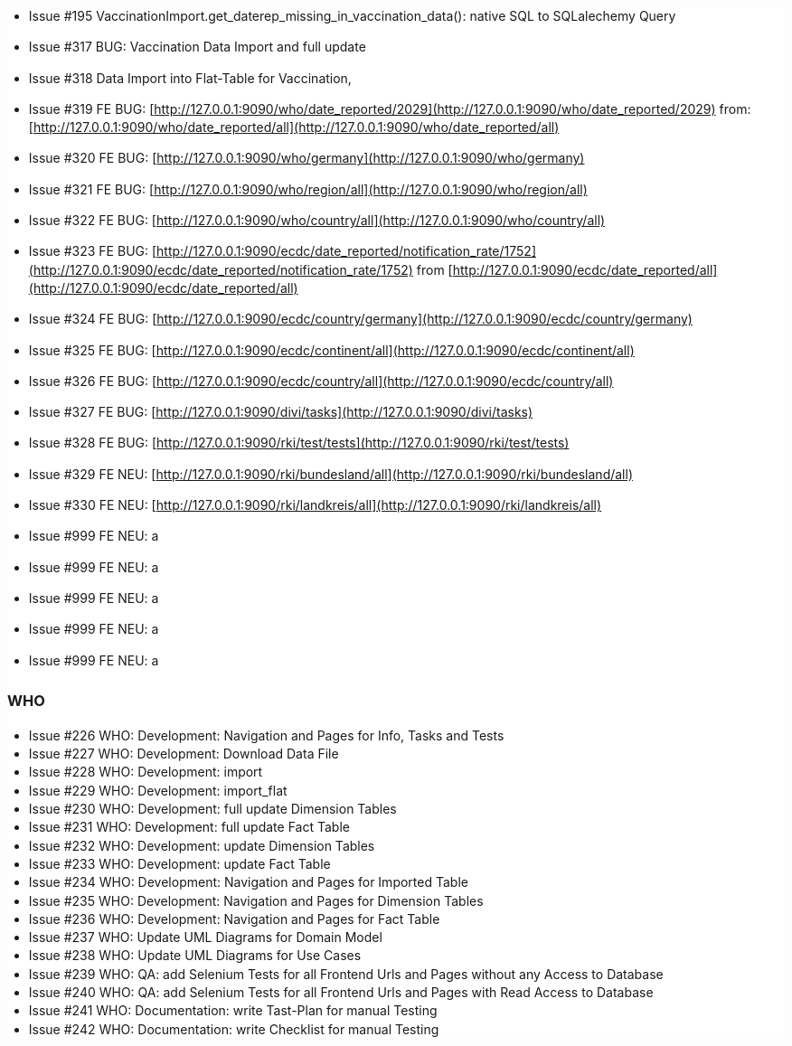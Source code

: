 * Issue #195 VaccinationImport.get_daterep_missing_in_vaccination_data(): native SQL to SQLalechemy Query

* Issue #317 BUG: Vaccination Data Import and full update
* Issue #318 Data Import into Flat-Table for Vaccination,
* Issue #319 FE BUG: [http://127.0.0.1:9090/who/date_reported/2029](http://127.0.0.1:9090/who/date_reported/2029) from: [http://127.0.0.1:9090/who/date_reported/all](http://127.0.0.1:9090/who/date_reported/all)
* Issue #320 FE BUG: [http://127.0.0.1:9090/who/germany](http://127.0.0.1:9090/who/germany)
* Issue #321 FE BUG: [http://127.0.0.1:9090/who/region/all](http://127.0.0.1:9090/who/region/all)
* Issue #322 FE BUG: [http://127.0.0.1:9090/who/country/all](http://127.0.0.1:9090/who/country/all)
* Issue #323 FE BUG: [http://127.0.0.1:9090/ecdc/date_reported/notification_rate/1752](http://127.0.0.1:9090/ecdc/date_reported/notification_rate/1752) from [http://127.0.0.1:9090/ecdc/date_reported/all](http://127.0.0.1:9090/ecdc/date_reported/all)
* Issue #324 FE BUG: [http://127.0.0.1:9090/ecdc/country/germany](http://127.0.0.1:9090/ecdc/country/germany)
* Issue #325 FE BUG: [http://127.0.0.1:9090/ecdc/continent/all](http://127.0.0.1:9090/ecdc/continent/all)
* Issue #326 FE BUG: [http://127.0.0.1:9090/ecdc/country/all](http://127.0.0.1:9090/ecdc/country/all)
* Issue #327 FE BUG: [http://127.0.0.1:9090/divi/tasks](http://127.0.0.1:9090/divi/tasks)
* Issue #328 FE BUG: [http://127.0.0.1:9090/rki/test/tests](http://127.0.0.1:9090/rki/test/tests)
* Issue #329 FE NEU: [http://127.0.0.1:9090/rki/bundesland/all](http://127.0.0.1:9090/rki/bundesland/all)
* Issue #330 FE NEU: [http://127.0.0.1:9090/rki/landkreis/all](http://127.0.0.1:9090/rki/landkreis/all)

* Issue #999 FE NEU: a
* Issue #999 FE NEU: a
* Issue #999 FE NEU: a
* Issue #999 FE NEU: a
* Issue #999 FE NEU: a

### WHO

* Issue #226 WHO: Development: Navigation and Pages for Info, Tasks and Tests
* Issue #227 WHO: Development: Download Data File
* Issue #228 WHO: Development: import
* Issue #229 WHO: Development: import_flat
* Issue #230 WHO: Development: full update Dimension Tables
* Issue #231 WHO: Development: full update Fact Table
* Issue #232 WHO: Development: update Dimension Tables
* Issue #233 WHO: Development: update Fact Table
* Issue #234 WHO: Development: Navigation and Pages for Imported Table
* Issue #235 WHO: Development: Navigation and Pages for Dimension Tables
* Issue #236 WHO: Development: Navigation and Pages for Fact Table
* Issue #237 WHO: Update UML Diagrams for Domain Model
* Issue #238 WHO: Update UML Diagrams for Use Cases
* Issue #239 WHO: QA: add Selenium Tests for all Frontend Urls and Pages without any Access to Database
* Issue #240 WHO: QA: add Selenium Tests for all Frontend Urls and Pages with Read Access to Database
* Issue #241 WHO: Documentation: write Tast-Plan for manual Testing
* Issue #242 WHO: Documentation: write Checklist for manual Testing
